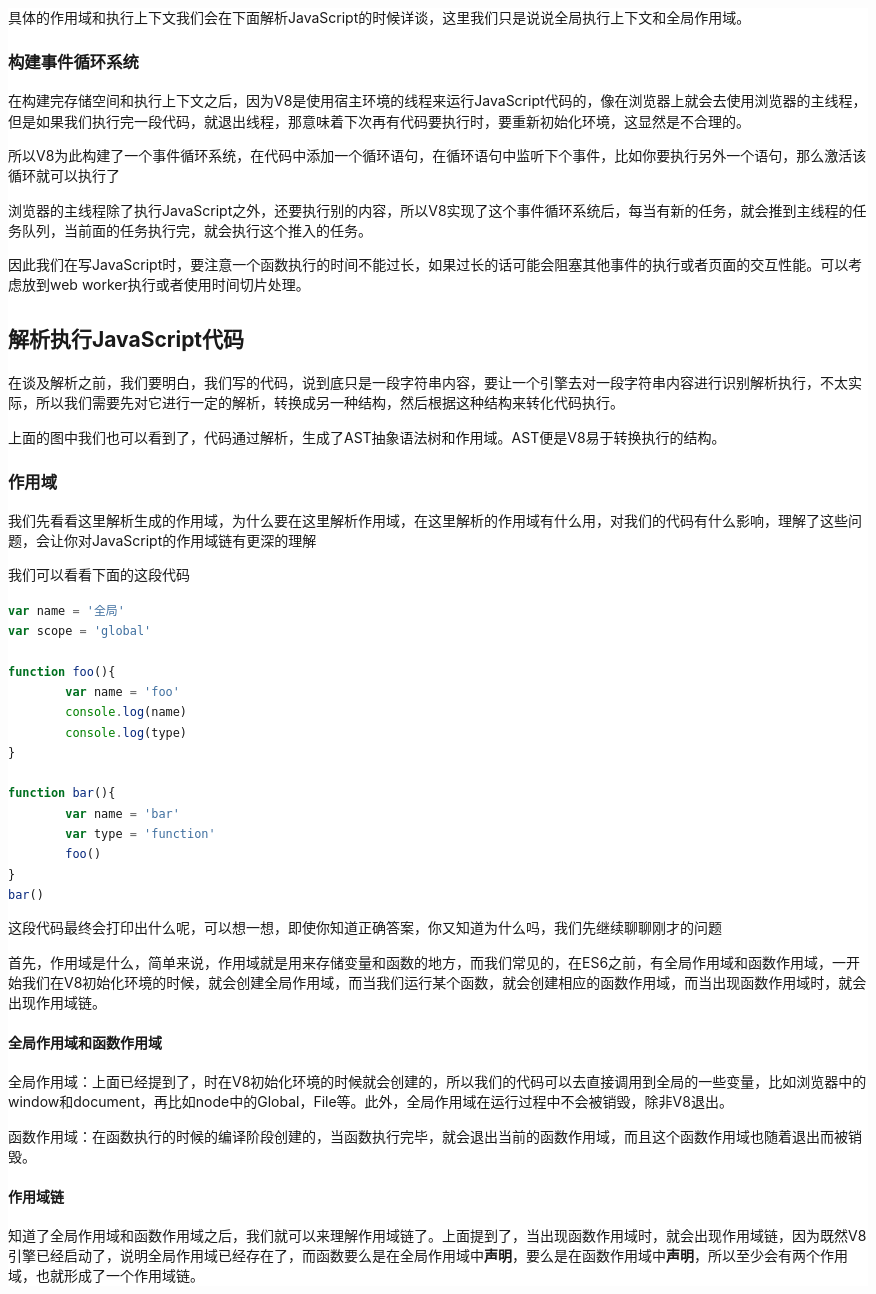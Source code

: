 具体的作用域和执行上下文我们会在下面解析JavaScript的时候详谈，这里我们只是说说全局执行上下文和全局作用域。

### 构建事件循环系统
在构建完存储空间和执行上下文之后，因为V8是使用宿主环境的线程来运行JavaScript代码的，像在浏览器上就会去使用浏览器的主线程，但是如果我们执行完一段代码，就退出线程，那意味着下次再有代码要执行时，要重新初始化环境，这显然是不合理的。

所以V8为此构建了一个事件循环系统，在代码中添加一个循环语句，在循环语句中监听下个事件，比如你要执行另外一个语句，那么激活该循环就可以执行了

浏览器的主线程除了执行JavaScript之外，还要执行别的内容，所以V8实现了这个事件循环系统后，每当有新的任务，就会推到主线程的任务队列，当前面的任务执行完，就会执行这个推入的任务。

因此我们在写JavaScript时，要注意一个函数执行的时间不能过长，如果过长的话可能会阻塞其他事件的执行或者页面的交互性能。可以考虑放到web worker执行或者使用时间切片处理。

## 解析执行JavaScript代码
在谈及解析之前，我们要明白，我们写的代码，说到底只是一段字符串内容，要让一个引擎去对一段字符串内容进行识别解析执行，不太实际，所以我们需要先对它进行一定的解析，转换成另一种结构，然后根据这种结构来转化代码执行。

上面的图中我们也可以看到了，代码通过解析，生成了AST抽象语法树和作用域。AST便是V8易于转换执行的结构。

### 作用域
我们先看看这里解析生成的作用域，为什么要在这里解析作用域，在这里解析的作用域有什么用，对我们的代码有什么影响，理解了这些问题，会让你对JavaScript的作用域链有更深的理解

我们可以看看下面的这段代码
```javascript
var name = '全局'
var scope = 'global'

function foo(){
        var name = 'foo'
        console.log(name)
        console.log(type)
}

function bar(){
        var name = 'bar'
        var type = 'function'
        foo()
}
bar()
```
这段代码最终会打印出什么呢，可以想一想，即使你知道正确答案，你又知道为什么吗，我们先继续聊聊刚才的问题

首先，作用域是什么，简单来说，作用域就是用来存储变量和函数的地方，而我们常见的，在ES6之前，有全局作用域和函数作用域，一开始我们在V8初始化环境的时候，就会创建全局作用域，而当我们运行某个函数，就会创建相应的函数作用域，而当出现函数作用域时，就会出现作用域链。

#### 全局作用域和函数作用域
全局作用域：上面已经提到了，时在V8初始化环境的时候就会创建的，所以我们的代码可以去直接调用到全局的一些变量，比如浏览器中的window和document，再比如node中的Global，File等。此外，全局作用域在运行过程中不会被销毁，除非V8退出。

函数作用域：在函数执行的时候的编译阶段创建的，当函数执行完毕，就会退出当前的函数作用域，而且这个函数作用域也随着退出而被销毁。

#### 作用域链
知道了全局作用域和函数作用域之后，我们就可以来理解作用域链了。上面提到了，当出现函数作用域时，就会出现作用域链，因为既然V8引擎已经启动了，说明全局作用域已经存在了，而函数要么是在全局作用域中**声明**，要么是在函数作用域中**声明**，所以至少会有两个作用域，也就形成了一个作用域链。
